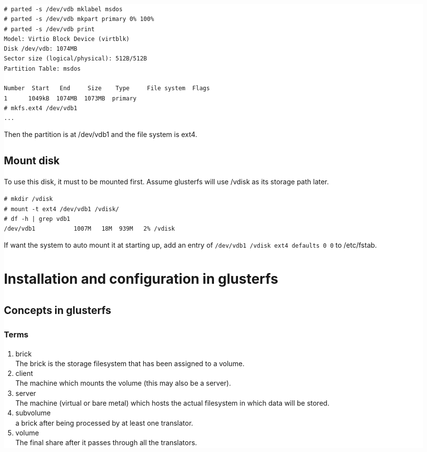     # parted -s /dev/vdb mklabel msdos
    # parted -s /dev/vdb mkpart primary 0% 100%
    # parted -s /dev/vdb print
    Model: Virtio Block Device (virtblk)
    Disk /dev/vdb: 1074MB
    Sector size (logical/physical): 512B/512B
    Partition Table: msdos

    Number  Start   End     Size    Type     File system  Flags
    1      1049kB  1074MB  1073MB  primary
    # mkfs.ext4 /dev/vdb1
    ...
    
Then the partition is at /dev/vdb1 and the file system is ext4.

## Mount disk
To use this disk, it must to be mounted first. Assume glusterfs will use /vdisk as its storage path later.

    # mkdir /vdisk
    # mount -t ext4 /dev/vdb1 /vdisk/
    # df -h | grep vdb1
    /dev/vdb1           1007M   18M  939M   2% /vdisk
    
If want the system to auto mount it at starting up, add an entry of `/dev/vdb1 /vdisk ext4 defaults 0 0` to /etc/fstab.  

# Installation and configuration in glusterfs

## Concepts in glusterfs

### Terms
 1. brick  
The brick is the storage filesystem that has been assigned to a volume.  
 2. client  
The machine which mounts the volume (this may also be a server).  
 3. server  
The machine (virtual or bare metal) which hosts the actual filesystem in which data will be stored.  
 4. subvolume  
a brick after being processed by at least one translator.  
 5. volume  
The final share after it passes through all the translators.  
